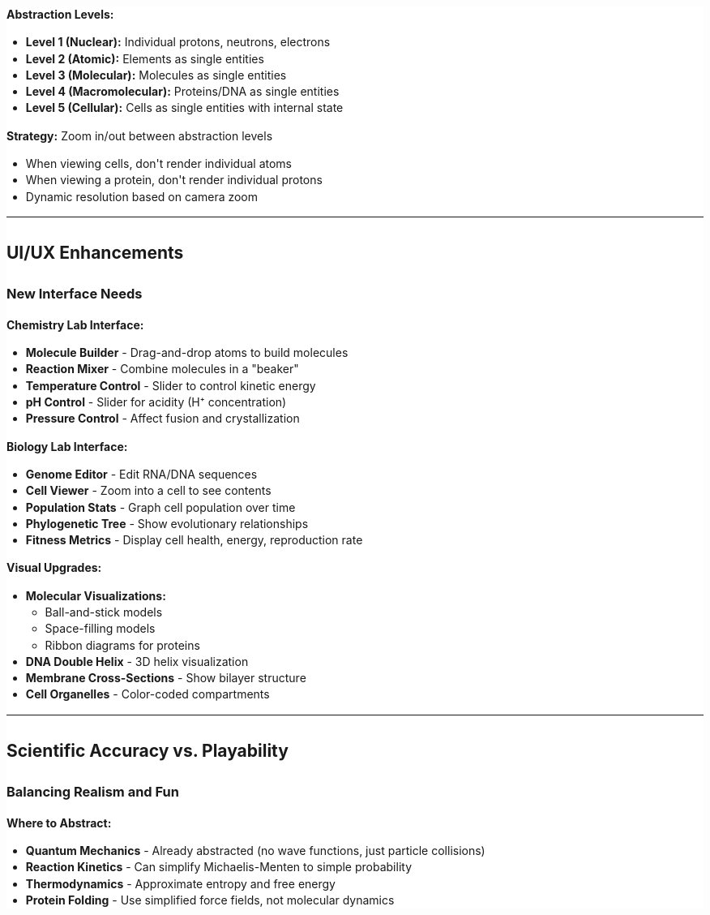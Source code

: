 **Abstraction Levels:**
- **Level 1 (Nuclear):** Individual protons, neutrons, electrons
- **Level 2 (Atomic):** Elements as single entities
- **Level 3 (Molecular):** Molecules as single entities
- **Level 4 (Macromolecular):** Proteins/DNA as single entities
- **Level 5 (Cellular):** Cells as single entities with internal state

**Strategy:** Zoom in/out between abstraction levels
- When viewing cells, don't render individual atoms
- When viewing a protein, don't render individual protons
- Dynamic resolution based on camera zoom

---

## UI/UX Enhancements

### New Interface Needs

**Chemistry Lab Interface:**
- **Molecule Builder** - Drag-and-drop atoms to build molecules
- **Reaction Mixer** - Combine molecules in a "beaker"
- **Temperature Control** - Slider to control kinetic energy
- **pH Control** - Slider for acidity (H⁺ concentration)
- **Pressure Control** - Affect fusion and crystallization

**Biology Lab Interface:**
- **Genome Editor** - Edit RNA/DNA sequences
- **Cell Viewer** - Zoom into a cell to see contents
- **Population Stats** - Graph cell population over time
- **Phylogenetic Tree** - Show evolutionary relationships
- **Fitness Metrics** - Display cell health, energy, reproduction rate

**Visual Upgrades:**
- **Molecular Visualizations:**
  - Ball-and-stick models
  - Space-filling models
  - Ribbon diagrams for proteins
- **DNA Double Helix** - 3D helix visualization
- **Membrane Cross-Sections** - Show bilayer structure
- **Cell Organelles** - Color-coded compartments

---

## Scientific Accuracy vs. Playability

### Balancing Realism and Fun

**Where to Abstract:**
- **Quantum Mechanics** - Already abstracted (no wave functions, just particle collisions)
- **Reaction Kinetics** - Can simplify Michaelis-Menten to simple probability
- **Thermodynamics** - Approximate entropy and free energy
- **Protein Folding** - Use simplified force fields, not molecular dynamics
